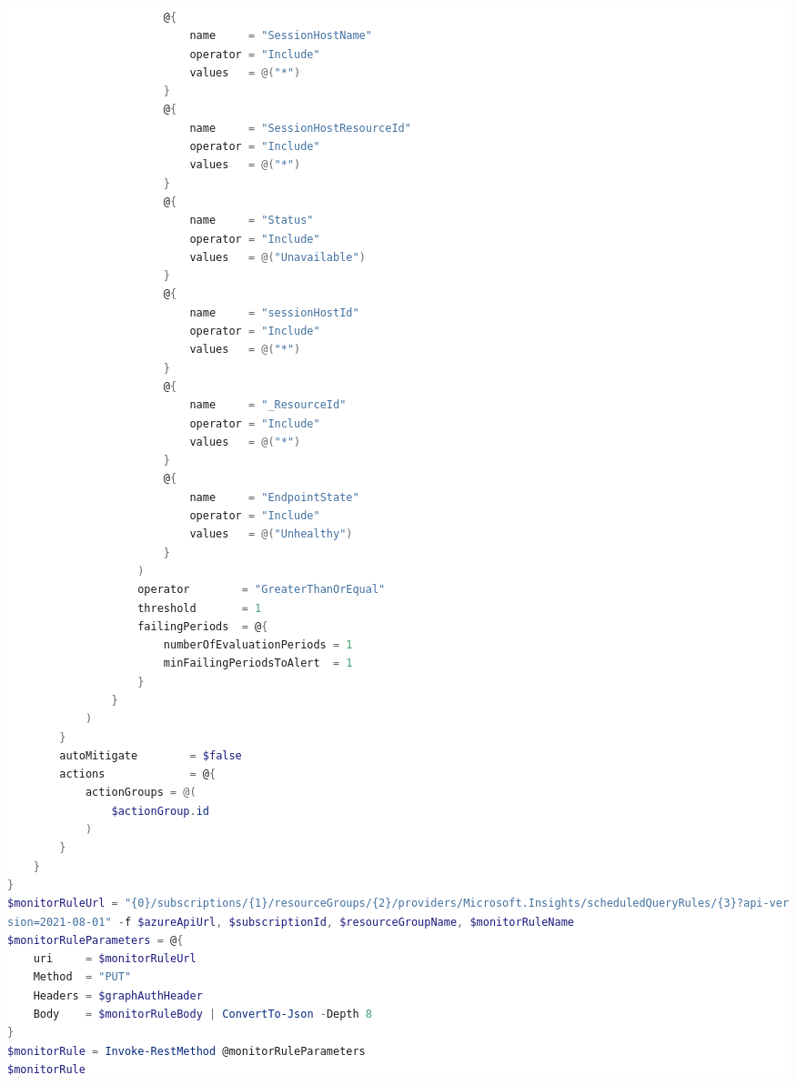 ```powershell
                        @{
                            name     = "SessionHostName"
                            operator = "Include"
                            values   = @("*")
                        }
                        @{
                            name     = "SessionHostResourceId"
                            operator = "Include"
                            values   = @("*")
                        }
                        @{
                            name     = "Status"
                            operator = "Include"
                            values   = @("Unavailable")
                        }
                        @{
                            name     = "sessionHostId"
                            operator = "Include"
                            values   = @("*")
                        }
                        @{
                            name     = "_ResourceId"
                            operator = "Include"
                            values   = @("*")
                        }
                        @{
                            name     = "EndpointState"
                            operator = "Include"
                            values   = @("Unhealthy")
                        }
                    )
                    operator        = "GreaterThanOrEqual"
                    threshold       = 1
                    failingPeriods  = @{
                        numberOfEvaluationPeriods = 1
                        minFailingPeriodsToAlert  = 1
                    }
                }
            )
        }
        autoMitigate        = $false
        actions             = @{
            actionGroups = @(
                $actionGroup.id
            )
        }
    }
}
$monitorRuleUrl = "{0}/subscriptions/{1}/resourceGroups/{2}/providers/Microsoft.Insights/scheduledQueryRules/{3}?api-version=2021-08-01" -f $azureApiUrl, $subscriptionId, $resourceGroupName, $monitorRuleName
$monitorRuleParameters = @{
    uri     = $monitorRuleUrl
    Method  = "PUT"
    Headers = $graphAuthHeader
    Body    = $monitorRuleBody | ConvertTo-Json -Depth 8
}
$monitorRule = Invoke-RestMethod @monitorRuleParameters
$monitorRule
```
